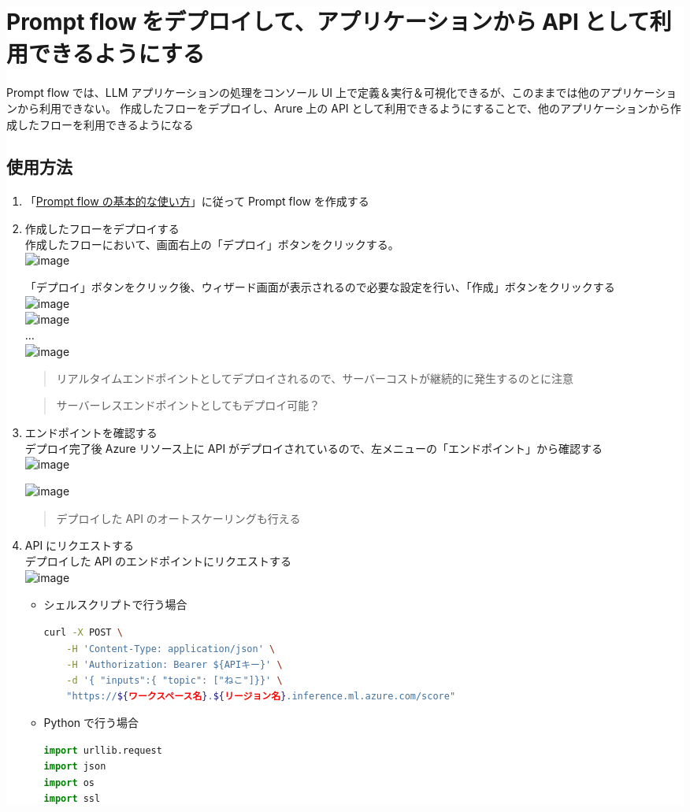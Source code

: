 # Prompt flow をデプロイして、アプリケーションから API として利用できるようにする

Prompt flow では、LLM アプリケーションの処理をコンソール UI 上で定義＆実行＆可視化できるが、このままでは他のアプリケーションから利用できない。
作成したフローをデプロイし、Arure 上の API として利用できるようにすることで、他のアプリケーションから作成したフローを利用できるようになる

## 使用方法

1. 「[Prompt flow の基本的な使い方](https://github.com/Yagami360/ai-product-dev-tips/tree/master/nlp_processing/14)」に従って Prompt flow を作成する

1. 作成したフローをデプロイする<br>
    作成したフローにおいて、画面右上の「デプロイ」ボタンをクリックする。<br>
    <img width="800" alt="image" src="https://github.com/Yagami360/ai-product-dev-tips/assets/25688193/7a85145d-0345-4b6d-9a89-bb5bbff4e7d7"><br>

    「デプロイ」ボタンをクリック後、ウィザード画面が表示されるので必要な設定を行い、「作成」ボタンをクリックする<br>
    <img width="800" alt="image" src="https://github.com/Yagami360/ai-product-dev-tips/assets/25688193/f150a831-457c-4bd1-bdcc-190dd7eeea42"><br>
    <img width="800" alt="image" src="https://github.com/Yagami360/ai-product-dev-tips/assets/25688193/1bdff903-89e6-437b-8b94-4e5df5962a52"><br>
    ...<br>
    <img width="800" alt="image" src="https://github.com/Yagami360/ai-product-dev-tips/assets/25688193/19413b91-2cb0-4aca-948a-fd1eefa4bfae">

    > リアルタイムエンドポイントとしてデプロイされるので、サーバーコストが継続的に発生するのとに注意

    > サーバーレスエンドポイントとしてもデプロイ可能？

1. エンドポイントを確認する<br>
    デプロイ完了後 Azure リソース上に API がデプロイされているので、左メニューの「エンドポイント」から確認する<br>
    <img width="800" alt="image" src="https://github.com/Yagami360/ai-product-dev-tips/assets/25688193/20255f18-1813-4944-b5a0-29a795ab40b0"><br>

    <img width="800" alt="image" src="https://github.com/Yagami360/ai-product-dev-tips/assets/25688193/e7f6940e-1536-4729-9ac9-7806d36220b2"><br>

    > デプロイした API のオートスケーリングも行える

1. API にリクエストする<br>
    デプロイした API のエンドポイントにリクエストする<br>
    <img width="800" alt="image" src="https://github.com/Yagami360/ai-product-dev-tips/assets/25688193/c018e4d0-aab6-4063-a888-b431f10c43b5"><br>

    - シェルスクリプトで行う場合
        ```sh
        curl -X POST \
            -H 'Content-Type: application/json' \
            -H 'Authorization: Bearer ${APIキー}' \
            -d '{ "inputs":{ "topic": ["ねこ"]}}' \
            "https://${ワークスペース名}.${リージョン名}.inference.ml.azure.com/score"
        ```

    - Python で行う場合
        ```python
        import urllib.request
        import json
        import os
        import ssl
